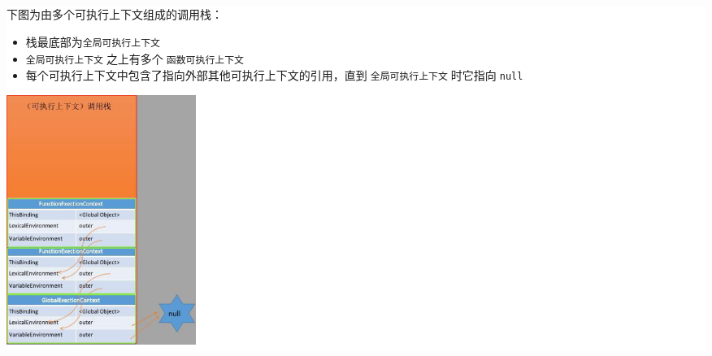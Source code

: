 

下图为由多个可执行上下文组成的调用栈：

- 栈最底部为`全局可执行上下文`
- `全局可执行上下文` 之上有多个 `函数可执行上下文`
- 每个可执行上下文中包含了指向外部其他可执行上下文的引用，直到 `全局可执行上下文` 时它指向 `null`

<img src="前端面试手册.assets/image-20210218143938843.png" alt="image-20210218143938843" style="zoom:30%;" />
